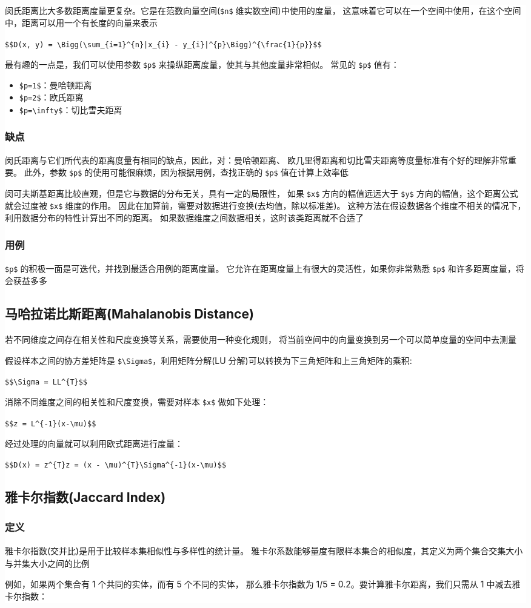 闵氏距离比大多数距离度量更复杂。它是在范数向量空间(`$n$` 维实数空间)中使用的度量，
这意味着它可以在一个空间中使用，在这个空间中，距离可以用一个有长度的向量来表示

`$$D(x, y) = \Bigg(\sum_{i=1}^{n}|x_{i} - y_{i}|^{p}\Bigg)^{\frac{1}{p}}$$`

最有趣的一点是，我们可以使用参数 `$p$` 来操纵距离度量，使其与其他度量非常相似。
常见的 `$p$` 值有：

* `$p=1$`：曼哈顿距离
* `$p=2$`：欧氏距离
* `$p=\infty$`：切比雪夫距离

### 缺点

闵氏距离与它们所代表的距离度量有相同的缺点，因此，对：曼哈顿距离、
欧几里得距离和切比雪夫距离等度量标准有个好的理解非常重要。
此外，参数 `$p$` 的使用可能很麻烦，因为根据用例，查找正确的 `$p$` 值在计算上效率低

闵可夫斯基距离比较直观，但是它与数据的分布无关，具有一定的局限性，
如果 `$x$` 方向的幅值远远大于 `$y$` 方向的幅值，这个距离公式就会过度被 `$x$` 维度的作用。
因此在加算前，需要对数据进行变换(去均值，除以标准差)。
这种方法在假设数据各个维度不相关的情况下，利用数据分布的特性计算出不同的距离。
如果数据维度之间数据相关，这时该类距离就不合适了

### 用例

`$p$` 的积极一面是可迭代，并找到最适合用例的距离度量。
它允许在距离度量上有很大的灵活性，如果你非常熟悉 `$p$` 和许多距离度量，将会获益多多

## 马哈拉诺比斯距离(Mahalanobis Distance)

若不同维度之间存在相关性和尺度变换等关系，需要使用一种变化规则，
将当前空间中的向量变换到另一个可以简单度量的空间中去测量

假设样本之间的协方差矩阵是 `$\Sigma$`，利用矩阵分解(LU 分解)可以转换为下三角矩阵和上三角矩阵的乘积:

`$$\Sigma = LL^{T}$$`

消除不同维度之间的相关性和尺度变换，需要对样本 `$x$` 做如下处理：

`$$z = L^{-1}(x-\mu)$$`

经过处理的向量就可以利用欧式距离进行度量：

`$$D(x) = z^{T}z = (x - \mu)^{T}\Sigma^{-1}(x-\mu)$$`

## 雅卡尔指数(Jaccard Index)

### 定义

雅卡尔指数(交并比)是用于比较样本集相似性与多样性的统计量。
雅卡尔系数能够量度有限样本集合的相似度，其定义为两个集合交集大小与并集大小之间的比例

例如，如果两个集合有 1 个共同的实体，而有 5 个不同的实体，
那么雅卡尔指数为 1/5 = 0.2。要计算雅卡尔距离，我们只需从 1 中减去雅卡尔指数：
